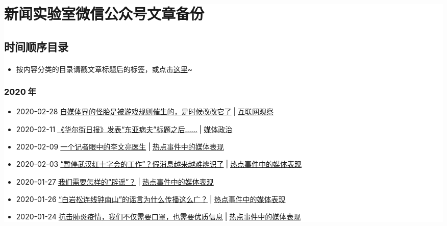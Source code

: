 # 新闻实验室微信公众号文章备份

## 时间顺序目录

* 按内容分类的目录请戳文章标题后的标签，或点击[这里](https://github.com/Newslab2020/Contents/blob/master/wechataccount.md)~

### 2020 年

- 2020-02-28 [自媒体界的怪胎是被游戏规则催生的，是时候改改它了](https://newslab2020.github.io/Collection/%E4%BA%92%E8%81%94%E7%BD%91%E8%A7%82%E5%AF%9F/%5B%E6%96%B0%E9%97%BB%E5%AE%9E%E9%AA%8C%E5%AE%A4%5D%20-%202020-02-28%20%E8%87%AA%E5%AA%92%E4%BD%93%E7%95%8C%E7%9A%84%E6%80%AA%E8%83%8E%E6%98%AF%E8%A2%AB%E6%B8%B8%E6%88%8F%E8%A7%84%E5%88%99%E5%82%AC%E7%94%9F%E7%9A%84%EF%BC%8C%E6%98%AF%E6%97%B6%E5%80%99%E6%94%B9%E6%94%B9%E5%AE%83%E4%BA%86.html) | [互联网观察](https://github.com/Newslab2020/Contents/blob/master/wechataccount.md#%E4%BA%92%E8%81%94%E7%BD%91%E8%A7%82%E5%AF%9F)

- 2020-02-11 [《华尔街日报》发表“东亚病夫”标题之后……](https://newslab2020.github.io/Collection/%E5%AA%92%E4%BD%93%E6%94%BF%E6%B2%BB/%5B%E6%96%B0%E9%97%BB%E5%AE%9E%E9%AA%8C%E5%AE%A4%5D%20-%202020-02-11%20%E3%80%8A%E5%8D%8E%E5%B0%94%E8%A1%97%E6%97%A5%E6%8A%A5%E3%80%8B%E5%8F%91%E8%A1%A8%E2%80%9C%E4%B8%9C%E4%BA%9A%E7%97%85%E5%A4%AB%E2%80%9D%E6%A0%87%E9%A2%98%E4%B9%8B%E5%90%8E%E2%80%A6%E2%80%A6.html) | [媒体政治](https://github.com/Newslab2020/Contents/blob/master/wechataccount.md#%E5%AA%92%E4%BD%93%E6%94%BF%E6%B2%BB)

- 2020-02-09 [一个记者眼中的李文亮医生](https://newslab2020.github.io/Collection/%E7%83%AD%E7%82%B9%E4%BA%8B%E4%BB%B6%E4%B8%AD%E7%9A%84%E5%AA%92%E4%BD%93%E8%A1%A8%E7%8E%B0/%5B%E6%96%B0%E9%97%BB%E5%AE%9E%E9%AA%8C%E5%AE%A4%5D%20-%202020-02-09%20%E4%B8%80%E4%B8%AA%E8%AE%B0%E8%80%85%E7%9C%BC%E4%B8%AD%E7%9A%84%E6%9D%8E%E6%96%87%E4%BA%AE%E5%8C%BB%E7%94%9F.html) | [热点事件中的媒体表现](https://github.com/Newslab2020/Contents/blob/master/wechataccount.md#%E7%83%AD%E7%82%B9%E4%BA%8B%E4%BB%B6%E4%B8%AD%E7%9A%84%E5%AA%92%E4%BD%93%E8%A1%A8%E7%8E%B0)

- 2020-02-03 [“暂停武汉红十字会的工作”？假消息越来越难辨识了](https://newslab2020.github.io/Collection/%E7%83%AD%E7%82%B9%E4%BA%8B%E4%BB%B6%E4%B8%AD%E7%9A%84%E5%AA%92%E4%BD%93%E8%A1%A8%E7%8E%B0/%5B%E6%96%B0%E9%97%BB%E5%AE%9E%E9%AA%8C%E5%AE%A4%5D%20-%202020-02-03%20%E2%80%9C%E6%9A%82%E5%81%9C%E6%AD%A6%E6%B1%89%E7%BA%A2%E5%8D%81%E5%AD%97%E4%BC%9A%E7%9A%84%E5%B7%A5%E4%BD%9C%E2%80%9D%EF%BC%9F%E5%81%87%E6%B6%88%E6%81%AF%E8%B6%8A%E6%9D%A5%E8%B6%8A%E9%9A%BE%E8%BE%A8%E8%AF%86%E4%BA%86.html) | [热点事件中的媒体表现](https://github.com/Newslab2020/Contents/blob/master/wechataccount.md#%E7%83%AD%E7%82%B9%E4%BA%8B%E4%BB%B6%E4%B8%AD%E7%9A%84%E5%AA%92%E4%BD%93%E8%A1%A8%E7%8E%B0)

- 2020-01-27 [我们需要怎样的“辟谣”？](https://newslab2020.github.io/Collection/%E7%83%AD%E7%82%B9%E4%BA%8B%E4%BB%B6%E4%B8%AD%E7%9A%84%E5%AA%92%E4%BD%93%E8%A1%A8%E7%8E%B0/%5B%E6%96%B0%E9%97%BB%E5%AE%9E%E9%AA%8C%E5%AE%A4%5D%20-%202020-01-27%20%E6%88%91%E4%BB%AC%E9%9C%80%E8%A6%81%E6%80%8E%E6%A0%B7%E7%9A%84%E2%80%9C%E8%BE%9F%E8%B0%A3%E2%80%9D%EF%BC%9F.html) | [热点事件中的媒体表现](https://github.com/Newslab2020/Contents/blob/master/wechataccount.md#%E7%83%AD%E7%82%B9%E4%BA%8B%E4%BB%B6%E4%B8%AD%E7%9A%84%E5%AA%92%E4%BD%93%E8%A1%A8%E7%8E%B0)

- 2020-01-26 [“白岩松连线钟南山”的谣言为什么传播这么广？](https://newslab2020.github.io/Collection/%E7%83%AD%E7%82%B9%E4%BA%8B%E4%BB%B6%E4%B8%AD%E7%9A%84%E5%AA%92%E4%BD%93%E8%A1%A8%E7%8E%B0/%5B%E6%96%B0%E9%97%BB%E5%AE%9E%E9%AA%8C%E5%AE%A4%5D%20-%202020-01-26%20%E2%80%9C%E7%99%BD%E5%B2%A9%E6%9D%BE%E8%BF%9E%E7%BA%BF%E9%92%9F%E5%8D%97%E5%B1%B1%E2%80%9D%E7%9A%84%E8%B0%A3%E8%A8%80%E4%B8%BA%E4%BB%80%E4%B9%88%E4%BC%A0%E6%92%AD%E8%BF%99%E4%B9%88%E5%B9%BF%EF%BC%9F.html) | [热点事件中的媒体表现](https://github.com/Newslab2020/Contents/blob/master/wechataccount.md#%E7%83%AD%E7%82%B9%E4%BA%8B%E4%BB%B6%E4%B8%AD%E7%9A%84%E5%AA%92%E4%BD%93%E8%A1%A8%E7%8E%B0)

- 2020-01-24 [抗击肺炎疫情，我们不仅需要口罩，也需要优质信息](https://newslab2020.github.io/Collection/%E7%83%AD%E7%82%B9%E4%BA%8B%E4%BB%B6%E4%B8%AD%E7%9A%84%E5%AA%92%E4%BD%93%E8%A1%A8%E7%8E%B0/%5B%E6%96%B0%E9%97%BB%E5%AE%9E%E9%AA%8C%E5%AE%A4%5D%20-%202020-01-24%20%E6%8A%97%E5%87%BB%E8%82%BA%E7%82%8E%E7%96%AB%E6%83%85%EF%BC%8C%E6%88%91%E4%BB%AC%E4%B8%8D%E4%BB%85%E9%9C%80%E8%A6%81%E5%8F%A3%E7%BD%A9%EF%BC%8C%E4%B9%9F%E9%9C%80%E8%A6%81%E4%BC%98%E8%B4%A8%E4%BF%A1%E6%81%AF.html) | [热点事件中的媒体表现](https://github.com/Newslab2020/Contents/blob/master/wechataccount.md#%E7%83%AD%E7%82%B9%E4%BA%8B%E4%BB%B6%E4%B8%AD%E7%9A%84%E5%AA%92%E4%BD%93%E8%A1%A8%E7%8E%B0)
